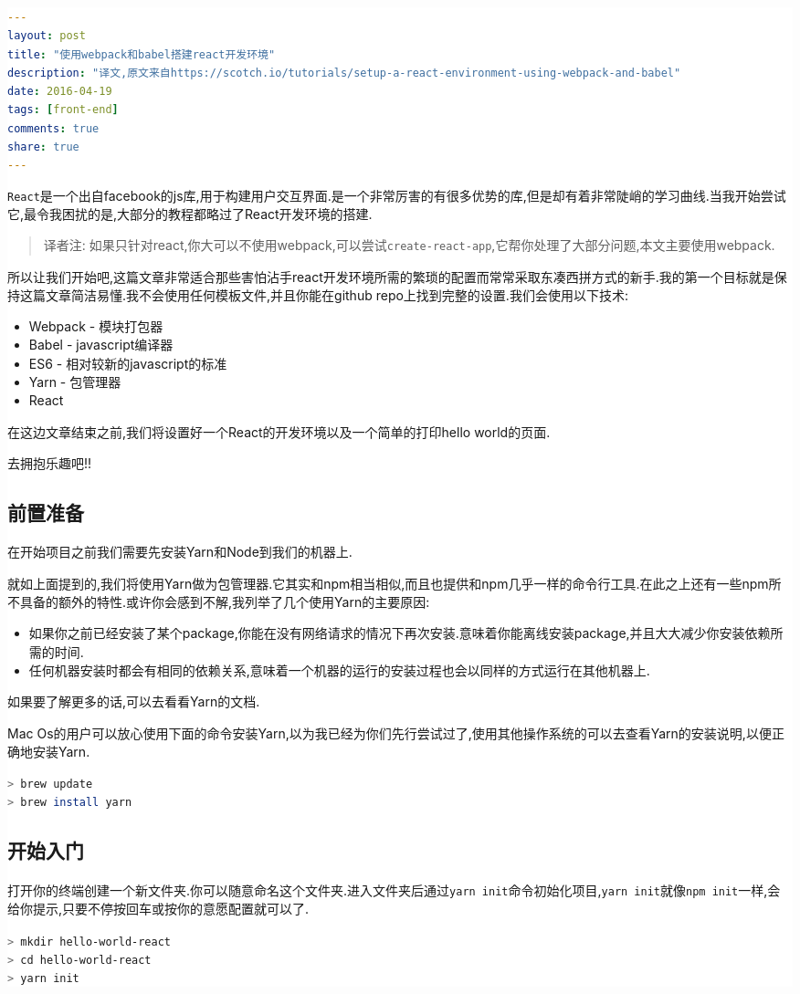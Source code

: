 ```yaml
---
layout: post
title: "使用webpack和babel搭建react开发环境"
description: "译文,原文来自https://scotch.io/tutorials/setup-a-react-environment-using-webpack-and-babel"
date: 2016-04-19
tags: [front-end]
comments: true
share: true
---
```


`React`是一个出自facebook的js库,用于构建用户交互界面.是一个非常厉害的有很多优势的库,但是却有着非常陡峭的学习曲线.当我开始尝试它,最令我困扰的是,大部分的教程都略过了React开发环境的搭建.

> 译者注: 如果只针对react,你大可以不使用webpack,可以尝试`create-react-app`,它帮你处理了大部分问题,本文主要使用webpack.

所以让我们开始吧,这篇文章非常适合那些害怕沾手react开发环境所需的繁琐的配置而常常采取东凑西拼方式的新手.我的第一个目标就是保持这篇文章简洁易懂.我不会使用任何模板文件,并且你能在github repo上找到完整的设置.我们会使用以下技术:

- Webpack - 模块打包器
- Babel - javascript编译器
- ES6 - 相对较新的javascript的标准
- Yarn - 包管理器
- React

在这边文章结束之前,我们将设置好一个React的开发环境以及一个简单的打印hello world的页面.

去拥抱乐趣吧!!

## 前置准备

在开始项目之前我们需要先安装Yarn和Node到我们的机器上.

就如上面提到的,我们将使用Yarn做为包管理器.它其实和npm相当相似,而且也提供和npm几乎一样的命令行工具.在此之上还有一些npm所不具备的额外的特性.或许你会感到不解,我列举了几个使用Yarn的主要原因:

- 如果你之前已经安装了某个package,你能在没有网络请求的情况下再次安装.意味着你能离线安装package,并且大大减少你安装依赖所需的时间.
- 任何机器安装时都会有相同的依赖关系,意味着一个机器的运行的安装过程也会以同样的方式运行在其他机器上.

如果要了解更多的话,可以去看看Yarn的文档.

Mac Os的用户可以放心使用下面的命令安装Yarn,以为我已经为你们先行尝试过了,使用其他操作系统的可以去查看Yarn的安装说明,以便正确地安装Yarn.

```bash
> brew update
> brew install yarn
```

## 开始入门

打开你的终端创建一个新文件夹.你可以随意命名这个文件夹.进入文件夹后通过`yarn init`命令初始化项目,`yarn init`就像`npm init`一样,会给你提示,只要不停按回车或按你的意愿配置就可以了.

```bash
> mkdir hello-world-react
> cd hello-world-react
> yarn init
```
